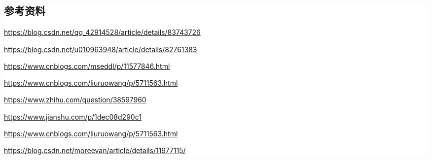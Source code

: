 ## 参考资料

https://blog.csdn.net/qq_42914528/article/details/83743726

https://blog.csdn.net/u010963948/article/details/82761383

https://www.cnblogs.com/mseddl/p/11577846.html

https://www.cnblogs.com/liuruowang/p/5711563.html

https://www.zhihu.com/question/38597960

https://www.jianshu.com/p/1dec08d290c1

https://www.cnblogs.com/liuruowang/p/5711563.html

https://blog.csdn.net/moreevan/article/details/11977115/